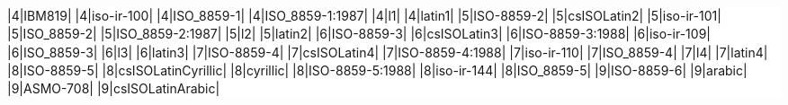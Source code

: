|4|IBM819|
|4|iso-ir-100|
|4|ISO_8859-1|
|4|ISO_8859-1:1987|
|4|l1|
|4|latin1|
|5|ISO-8859-2|
|5|csISOLatin2|
|5|iso-ir-101|
|5|ISO_8859-2|
|5|ISO_8859-2:1987|
|5|l2|
|5|latin2|
|6|ISO-8859-3|
|6|csISOLatin3|
|6|ISO-8859-3:1988|
|6|iso-ir-109|
|6|ISO_8859-3|
|6|l3|
|6|latin3|
|7|ISO-8859-4|
|7|csISOLatin4|
|7|ISO-8859-4:1988|
|7|iso-ir-110|
|7|ISO_8859-4|
|7|l4|
|7|latin4|
|8|ISO-8859-5|
|8|csISOLatinCyrillic|
|8|cyrillic|
|8|ISO-8859-5:1988|
|8|iso-ir-144|
|8|ISO_8859-5|
|9|ISO-8859-6|
|9|arabic|
|9|ASMO-708|
|9|csISOLatinArabic|